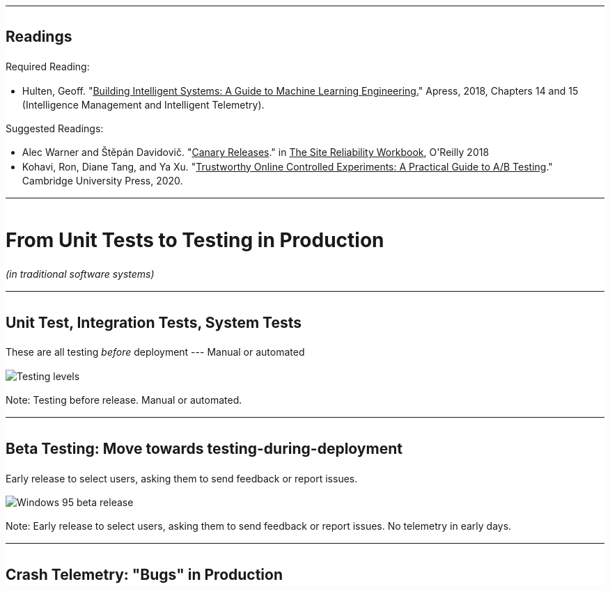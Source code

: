 ----
## Readings


Required Reading: 
* Hulten, Geoff. "[Building Intelligent Systems: A Guide to Machine Learning Engineering.](https://www.buildingintelligentsystems.com/)" Apress, 2018, Chapters 14 and 15 (Intelligence Management and Intelligent Telemetry).

Suggested Readings: 
* Alec Warner and Štěpán Davidovič. "[Canary Releases](https://landing.google.com/sre/workbook/chapters/canarying-releases/)." in [The Site Reliability Workbook](https://landing.google.com/sre/books/), O'Reilly 2018
* Kohavi, Ron, Diane Tang, and Ya Xu. "[Trustworthy Online Controlled Experiments: A Practical Guide to A/B Testing](https://bookshop.org/books/trustworthy-online-controlled-experiments-a-practical-guide-to-a-b-testing/9781108724265)." Cambridge University Press, 2020.



---
# From Unit Tests to Testing in Production

*(in traditional software systems)*

----
## Unit Test, Integration Tests, System Tests

These are all testing *before* deployment --- Manual or automated


![Testing levels](testinglevels.png)


Note: Testing before release. Manual or automated.

----
## Beta Testing: Move towards testing-during-deployment

Early release to select users, asking them to send feedback or report issues. 


![Windows 95 beta release](windowsbeta.jpg)



Note: Early release to select users, asking them to send feedback or report issues. No telemetry in early days.

----
## Crash Telemetry: "Bugs" in Production

<div class="smallish">
